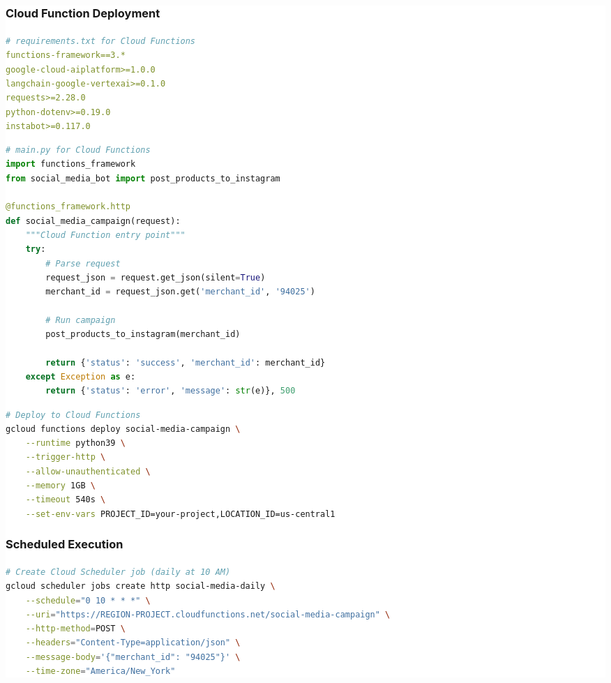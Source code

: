 ### Cloud Function Deployment

```yaml
# requirements.txt for Cloud Functions
functions-framework==3.*
google-cloud-aiplatform>=1.0.0
langchain-google-vertexai>=0.1.0
requests>=2.28.0
python-dotenv>=0.19.0
instabot>=0.117.0
```

```python
# main.py for Cloud Functions
import functions_framework
from social_media_bot import post_products_to_instagram

@functions_framework.http
def social_media_campaign(request):
    """Cloud Function entry point"""
    try:
        # Parse request
        request_json = request.get_json(silent=True)
        merchant_id = request_json.get('merchant_id', '94025')
        
        # Run campaign
        post_products_to_instagram(merchant_id)
        
        return {'status': 'success', 'merchant_id': merchant_id}
    except Exception as e:
        return {'status': 'error', 'message': str(e)}, 500
```

```bash
# Deploy to Cloud Functions
gcloud functions deploy social-media-campaign \
    --runtime python39 \
    --trigger-http \
    --allow-unauthenticated \
    --memory 1GB \
    --timeout 540s \
    --set-env-vars PROJECT_ID=your-project,LOCATION_ID=us-central1
```

### Scheduled Execution

```bash
# Create Cloud Scheduler job (daily at 10 AM)
gcloud scheduler jobs create http social-media-daily \
    --schedule="0 10 * * *" \
    --uri="https://REGION-PROJECT.cloudfunctions.net/social-media-campaign" \
    --http-method=POST \
    --headers="Content-Type=application/json" \
    --message-body='{"merchant_id": "94025"}' \
    --time-zone="America/New_York"
```
